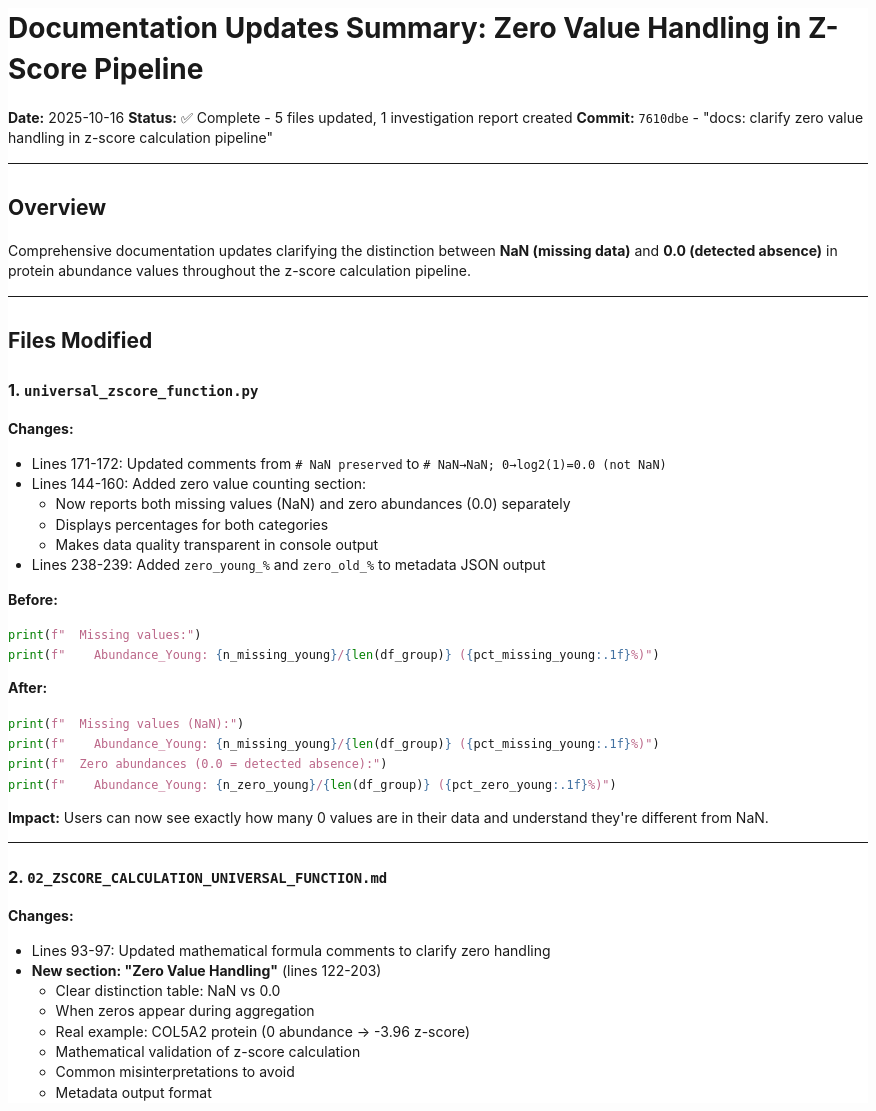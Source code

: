 # Documentation Updates Summary: Zero Value Handling in Z-Score Pipeline

**Date:** 2025-10-16
**Status:** ✅ Complete - 5 files updated, 1 investigation report created
**Commit:** `7610dbe` - "docs: clarify zero value handling in z-score calculation pipeline"

---

## Overview

Comprehensive documentation updates clarifying the distinction between **NaN (missing data)** and **0.0 (detected absence)** in protein abundance values throughout the z-score calculation pipeline.

---

## Files Modified

### 1. `universal_zscore_function.py`

**Changes:**
- Lines 171-172: Updated comments from `# NaN preserved` to `# NaN→NaN; 0→log2(1)=0.0 (not NaN)`
- Lines 144-160: Added zero value counting section:
  - Now reports both missing values (NaN) and zero abundances (0.0) separately
  - Displays percentages for both categories
  - Makes data quality transparent in console output
- Lines 238-239: Added `zero_young_%` and `zero_old_%` to metadata JSON output

**Before:**
```python
print(f"  Missing values:")
print(f"    Abundance_Young: {n_missing_young}/{len(df_group)} ({pct_missing_young:.1f}%)")
```

**After:**
```python
print(f"  Missing values (NaN):")
print(f"    Abundance_Young: {n_missing_young}/{len(df_group)} ({pct_missing_young:.1f}%)")
print(f"  Zero abundances (0.0 = detected absence):")
print(f"    Abundance_Young: {n_zero_young}/{len(df_group)} ({pct_zero_young:.1f}%)")
```

**Impact:** Users can now see exactly how many 0 values are in their data and understand they're different from NaN.

---

### 2. `02_ZSCORE_CALCULATION_UNIVERSAL_FUNCTION.md`

**Changes:**
- Lines 93-97: Updated mathematical formula comments to clarify zero handling
- **New section: "Zero Value Handling"** (lines 122-203)
  - Clear distinction table: NaN vs 0.0
  - When zeros appear during aggregation
  - Real example: COL5A2 protein (0 abundance → -3.96 z-score)
  - Mathematical validation of z-score calculation
  - Common misinterpretations to avoid
  - Metadata output format
